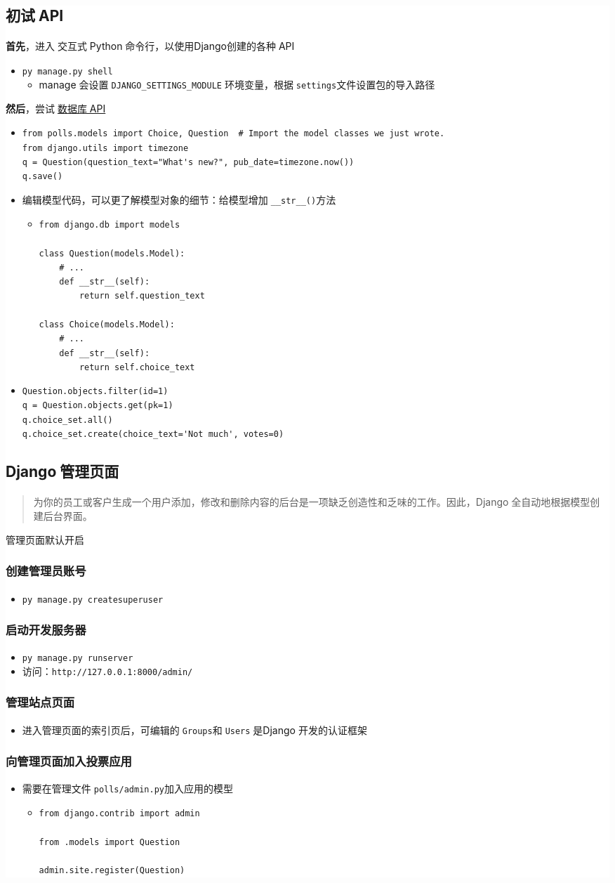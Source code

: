 ## 初试 API

**首先**，进入 交互式 Python 命令行，以使用Django创建的各种 API

* `py manage.py shell`
  * manage 会设置 `DJANGO_SETTINGS_MODULE` 环境变量，根据 `settings`文件设置包的导入路径

**然后**，尝试 [数据库 API](https://docs.djangoproject.com/zh-hans/3.2/topics/db/queries/)

* ```
  from polls.models import Choice, Question  # Import the model classes we just wrote.
  from django.utils import timezone
  q = Question(question_text="What's new?", pub_date=timezone.now())
  q.save()
  ```
* 编辑模型代码，可以更了解模型对象的细节：给模型增加 `__str__()`方法

  * ```
    from django.db import models

    class Question(models.Model):
        # ...
        def __str__(self):
            return self.question_text

    class Choice(models.Model):
        # ...
        def __str__(self):
            return self.choice_text
    ```
* ```
  Question.objects.filter(id=1)
  q = Question.objects.get(pk=1)
  q.choice_set.all()
  q.choice_set.create(choice_text='Not much', votes=0)
  ```

## Django 管理页面

> 为你的员工或客户生成一个用户添加，修改和删除内容的后台是一项缺乏创造性和乏味的工作。因此，Django 全自动地根据模型创建后台界面。

管理页面默认开启

### 创建管理员账号

* `py manage.py createsuperuser`

### 启动开发服务器

* `py manage.py runserver`
* 访问：`http://127.0.0.1:8000/admin/`

### 管理站点页面

* 进入管理页面的索引页后，可编辑的 `Groups`和 `Users` 是Django 开发的认证框架

### 向管理页面加入投票应用

* 需要在管理文件 `polls/admin.py`加入应用的模型

  * ```
    from django.contrib import admin

    from .models import Question

    admin.site.register(Question)
    ```

